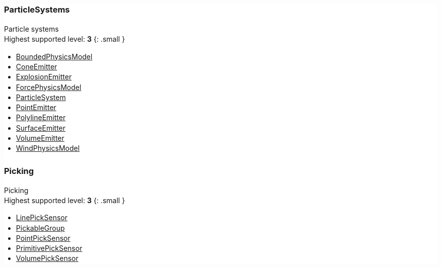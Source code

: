 ### ParticleSystems

Particle systems<br>
Highest supported level: **3**
{: .small }

- [BoundedPhysicsModel](/x_ite/components/particlesystems/boundedphysicsmodel/) [<i class="fa-regular fa-image example-icon" title="Comes with example."></i>](/x_ite/components/particlesystems/boundedphysicsmodel/#example)
- [ConeEmitter](/x_ite/components/particlesystems/coneemitter/) [<i class="fa-regular fa-image example-icon" title="Comes with example."></i>](/x_ite/components/particlesystems/coneemitter/#example)
- [ExplosionEmitter](/x_ite/components/particlesystems/explosionemitter/) [<i class="fa-regular fa-image example-icon" title="Comes with example."></i>](/x_ite/components/particlesystems/explosionemitter/#example)
- [ForcePhysicsModel](/x_ite/components/particlesystems/forcephysicsmodel/) [<i class="fa-regular fa-image example-icon" title="Comes with example."></i>](/x_ite/components/particlesystems/forcephysicsmodel/#example)
- [ParticleSystem](/x_ite/components/particlesystems/particlesystem/) [<i class="fa-regular fa-image example-icon" title="Comes with example."></i>](/x_ite/components/particlesystems/particlesystem/#example)
- [PointEmitter](/x_ite/components/particlesystems/pointemitter/) [<i class="fa-regular fa-image example-icon" title="Comes with example."></i>](/x_ite/components/particlesystems/pointemitter/#example)
- [PolylineEmitter](/x_ite/components/particlesystems/polylineemitter/) [<i class="fa-regular fa-image example-icon" title="Comes with example."></i>](/x_ite/components/particlesystems/polylineemitter/#example)
- [SurfaceEmitter](/x_ite/components/particlesystems/surfaceemitter/) [<i class="fa-regular fa-image example-icon" title="Comes with example."></i>](/x_ite/components/particlesystems/surfaceemitter/#example)
- [VolumeEmitter](/x_ite/components/particlesystems/volumeemitter/) [<i class="fa-regular fa-image example-icon" title="Comes with example."></i>](/x_ite/components/particlesystems/volumeemitter/#example)
- [WindPhysicsModel](/x_ite/components/particlesystems/windphysicsmodel/) [<i class="fa-regular fa-image example-icon" title="Comes with example."></i>](/x_ite/components/particlesystems/windphysicsmodel/#example)

### Picking

Picking<br>
Highest supported level: **3**
{: .small }

- [LinePickSensor](/x_ite/components/picking/linepicksensor/) [<i class="fa-regular fa-image example-icon" title="Comes with example."></i>](/x_ite/components/picking/linepicksensor/#example)
- [PickableGroup](/x_ite/components/picking/pickablegroup/)
- [PointPickSensor](/x_ite/components/picking/pointpicksensor/) [<i class="fa-regular fa-image example-icon" title="Comes with example."></i>](/x_ite/components/picking/pointpicksensor/#example)
- [PrimitivePickSensor](/x_ite/components/picking/primitivepicksensor/) [<i class="fa-regular fa-image example-icon" title="Comes with example."></i>](/x_ite/components/picking/primitivepicksensor/#example)
- [VolumePickSensor](/x_ite/components/picking/volumepicksensor/)
